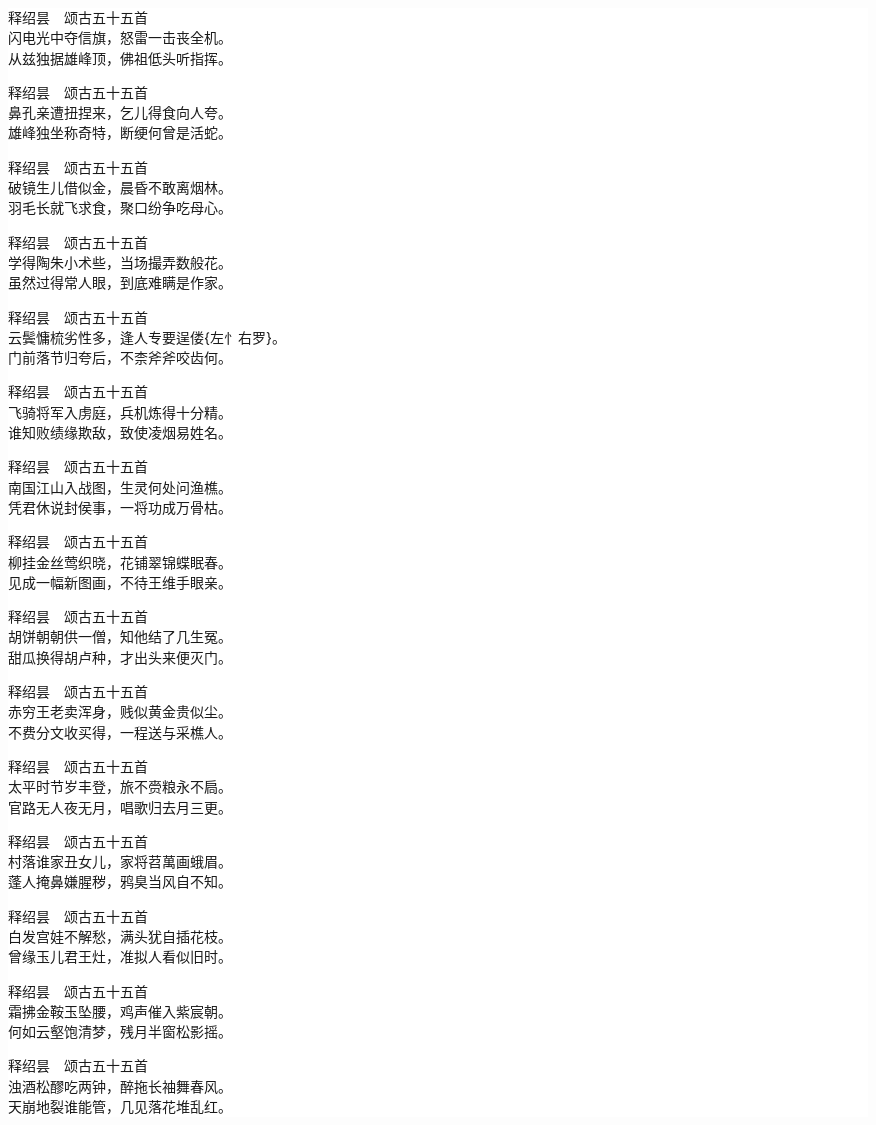 释绍昙　颂古五十五首  
闪电光中夺信旗，怒雷一击丧全机。  
从兹独据雄峰顶，佛祖低头听指挥。  

释绍昙　颂古五十五首  
鼻孔亲遭扭捏来，乞儿得食向人夸。  
雄峰独坐称奇特，断绠何曾是活蛇。  

释绍昙　颂古五十五首  
破镜生儿借似金，晨昏不敢离烟林。  
羽毛长就飞求食，聚口纷争吃母心。  

释绍昙　颂古五十五首  
学得陶朱小术些，当场撮弄数般花。  
虽然过得常人眼，到底难瞒是作家。  

释绍昙　颂古五十五首  
云鬓慵梳劣性多，逢人专要逞偻{左忄右罗}。  
门前落节归夸后，不柰斧斧咬齿何。  

释绍昙　颂古五十五首  
飞骑将军入虏庭，兵机炼得十分精。  
谁知败绩缘欺敌，致使凌烟易姓名。  

释绍昙　颂古五十五首  
南国江山入战图，生灵何处问渔樵。  
凭君休说封侯事，一将功成万骨枯。  

释绍昙　颂古五十五首  
柳挂金丝莺织晓，花铺翠锦蝶眠春。  
见成一幅新图画，不待王维手眼亲。  

释绍昙　颂古五十五首  
胡饼朝朝供一僧，知他结了几生冤。  
甜瓜换得胡卢种，才出头来便灭门。  

释绍昙　颂古五十五首  
赤穷王老卖浑身，贱似黄金贵似尘。  
不费分文收买得，一程送与采樵人。  

释绍昙　颂古五十五首  
太平时节岁丰登，旅不赍粮永不扃。  
官路无人夜无月，唱歌归去月三更。  

释绍昙　颂古五十五首  
村落谁家丑女儿，家将苕萬画蛾眉。  
蓬人掩鼻嫌腥秽，鸦臭当风自不知。  

释绍昙　颂古五十五首  
白发宫娃不解愁，满头犹自插花枝。  
曾缘玉儿君王灶，准拟人看似旧时。  

释绍昙　颂古五十五首  
霜拂金鞍玉坠腰，鸡声催入紫宸朝。  
何如云壑饱清梦，残月半窗松影摇。  

释绍昙　颂古五十五首  
浊酒松醪吃两钟，醉拖长袖舞春风。  
天崩地裂谁能管，几见落花堆乱红。  
